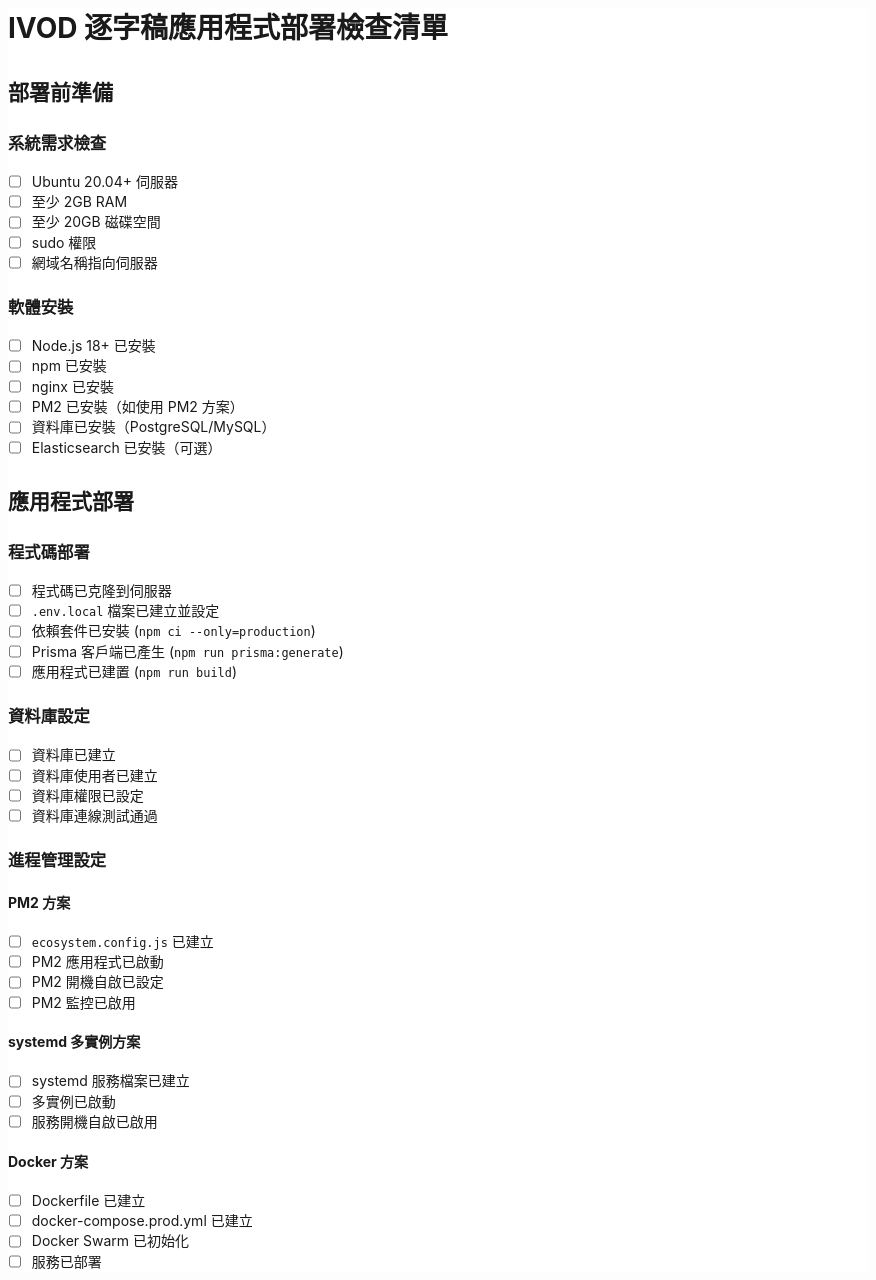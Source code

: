 # IVOD 逐字稿應用程式部署檢查清單

## 部署前準備

### 系統需求檢查
- [ ] Ubuntu 20.04+ 伺服器
- [ ] 至少 2GB RAM
- [ ] 至少 20GB 磁碟空間
- [ ] sudo 權限
- [ ] 網域名稱指向伺服器

### 軟體安裝
- [ ] Node.js 18+ 已安裝
- [ ] npm 已安裝
- [ ] nginx 已安裝
- [ ] PM2 已安裝（如使用 PM2 方案）
- [ ] 資料庫已安裝（PostgreSQL/MySQL）
- [ ] Elasticsearch 已安裝（可選）

## 應用程式部署

### 程式碼部署
- [ ] 程式碼已克隆到伺服器
- [ ] `.env.local` 檔案已建立並設定
- [ ] 依賴套件已安裝 (`npm ci --only=production`)
- [ ] Prisma 客戶端已產生 (`npm run prisma:generate`)
- [ ] 應用程式已建置 (`npm run build`)

### 資料庫設定
- [ ] 資料庫已建立
- [ ] 資料庫使用者已建立
- [ ] 資料庫權限已設定
- [ ] 資料庫連線測試通過

### 進程管理設定
#### PM2 方案
- [ ] `ecosystem.config.js` 已建立
- [ ] PM2 應用程式已啟動
- [ ] PM2 開機自啟已設定
- [ ] PM2 監控已啟用

#### systemd 多實例方案
- [ ] systemd 服務檔案已建立
- [ ] 多實例已啟動
- [ ] 服務開機自啟已啟用

#### Docker 方案
- [ ] Dockerfile 已建立
- [ ] docker-compose.prod.yml 已建立
- [ ] Docker Swarm 已初始化
- [ ] 服務已部署
